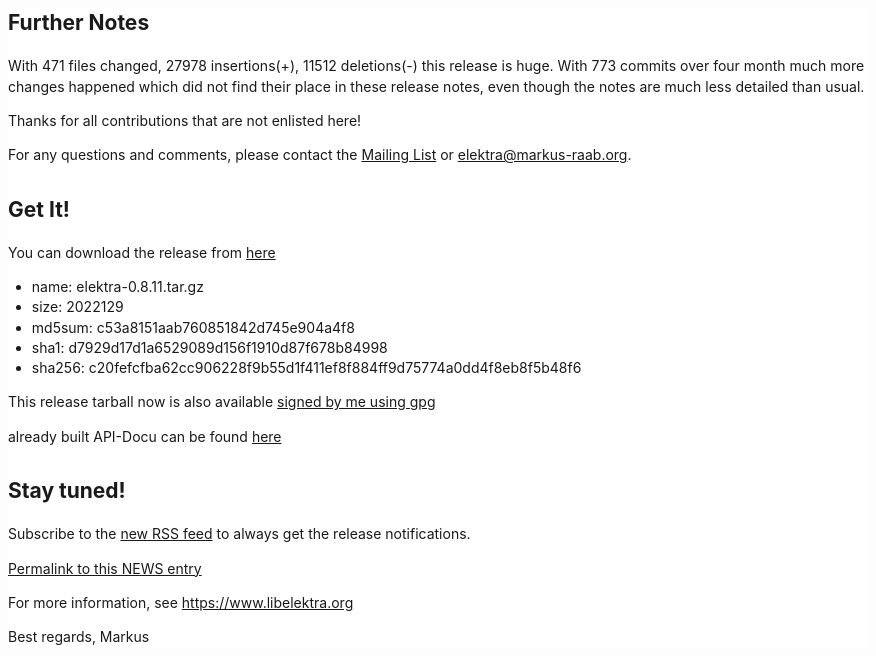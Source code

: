 ## Further Notes

With 471 files changed, 27978 insertions(+), 11512 deletions(-) this
release is huge. With 773 commits over four month much more changes
happened which did not find their place in these release notes, even
though the notes are much less detailed than usual.

Thanks for all contributions that are not enlisted here!

For any questions and comments, please contact the
[Mailing List](https://lists.sourceforge.net/lists/listinfo/registry-list)
or elektra@markus-raab.org.

## Get It!

You can download the release from
[here](http://www.markus-raab.org/ftp/elektra/releases/elektra-0.8.11.tar.gz)

- name: elektra-0.8.11.tar.gz
- size: 2022129
- md5sum: c53a8151aab760851842d745e904a4f8
- sha1: d7929d17d1a6529089d156f1910d87f678b84998
- sha256: c20fefcfba62cc906228f9b55d1f411ef8f884ff9d75774a0dd4f8eb8f5b48f6

This release tarball now is also available
[signed by me using gpg](http://www.markus-raab.org/ftp/elektra/releases/elektra-0.8.11.tar.gz.gpg)

already built API-Docu can be found [here](https://doc.libelektra.org/api/0.8.11/html/)

## Stay tuned!

Subscribe to the
[new RSS feed](https://doc.libelektra.org/news/feed.rss)
to always get the release notifications.

[Permalink to this NEWS entry](https://doc.libelektra.org/news/7d4647d4-4131-411e-9c2a-2aca39446e18.html)

For more information, see https://www.libelektra.org

Best regards,
Markus
